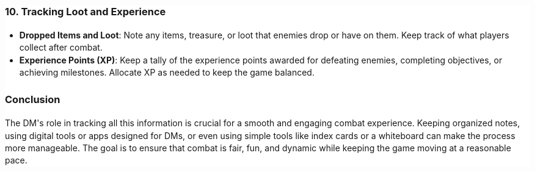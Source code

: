 ### 10. **Tracking Loot and Experience**

- **Dropped Items and Loot**: Note any items, treasure, or loot that enemies drop or have on them. Keep track of what players collect after combat.
- **Experience Points (XP)**: Keep a tally of the experience points awarded for defeating enemies, completing objectives, or achieving milestones. Allocate XP as needed to keep the game balanced.

### Conclusion

The DM's role in tracking all this information is crucial for a smooth and engaging combat experience. Keeping organized notes, using digital tools or apps designed for DMs, or even using simple tools like index cards or a whiteboard can make the process more manageable. The goal is to ensure that combat is fair, fun, and dynamic while keeping the game moving at a reasonable pace.


